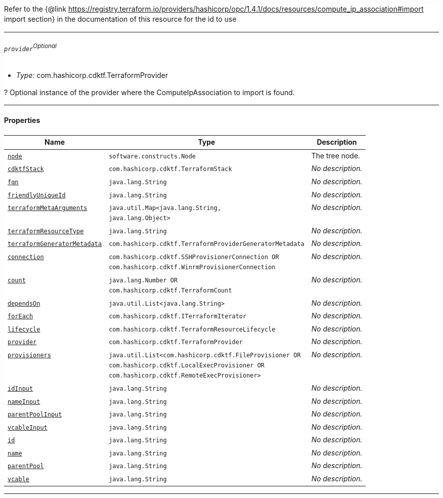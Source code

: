 Refer to the {@link https://registry.terraform.io/providers/hashicorp/opc/1.4.1/docs/resources/compute_ip_association#import import section} in the documentation of this resource for the id to use

---

###### `provider`<sup>Optional</sup> <a name="provider" id="@cdktf/provider-opc.computeIpAssociation.ComputeIpAssociation.generateConfigForImport.parameter.provider"></a>

- *Type:* com.hashicorp.cdktf.TerraformProvider

? Optional instance of the provider where the ComputeIpAssociation to import is found.

---

#### Properties <a name="Properties" id="Properties"></a>

| **Name** | **Type** | **Description** |
| --- | --- | --- |
| <code><a href="#@cdktf/provider-opc.computeIpAssociation.ComputeIpAssociation.property.node">node</a></code> | <code>software.constructs.Node</code> | The tree node. |
| <code><a href="#@cdktf/provider-opc.computeIpAssociation.ComputeIpAssociation.property.cdktfStack">cdktfStack</a></code> | <code>com.hashicorp.cdktf.TerraformStack</code> | *No description.* |
| <code><a href="#@cdktf/provider-opc.computeIpAssociation.ComputeIpAssociation.property.fqn">fqn</a></code> | <code>java.lang.String</code> | *No description.* |
| <code><a href="#@cdktf/provider-opc.computeIpAssociation.ComputeIpAssociation.property.friendlyUniqueId">friendlyUniqueId</a></code> | <code>java.lang.String</code> | *No description.* |
| <code><a href="#@cdktf/provider-opc.computeIpAssociation.ComputeIpAssociation.property.terraformMetaArguments">terraformMetaArguments</a></code> | <code>java.util.Map<java.lang.String, java.lang.Object></code> | *No description.* |
| <code><a href="#@cdktf/provider-opc.computeIpAssociation.ComputeIpAssociation.property.terraformResourceType">terraformResourceType</a></code> | <code>java.lang.String</code> | *No description.* |
| <code><a href="#@cdktf/provider-opc.computeIpAssociation.ComputeIpAssociation.property.terraformGeneratorMetadata">terraformGeneratorMetadata</a></code> | <code>com.hashicorp.cdktf.TerraformProviderGeneratorMetadata</code> | *No description.* |
| <code><a href="#@cdktf/provider-opc.computeIpAssociation.ComputeIpAssociation.property.connection">connection</a></code> | <code>com.hashicorp.cdktf.SSHProvisionerConnection OR com.hashicorp.cdktf.WinrmProvisionerConnection</code> | *No description.* |
| <code><a href="#@cdktf/provider-opc.computeIpAssociation.ComputeIpAssociation.property.count">count</a></code> | <code>java.lang.Number OR com.hashicorp.cdktf.TerraformCount</code> | *No description.* |
| <code><a href="#@cdktf/provider-opc.computeIpAssociation.ComputeIpAssociation.property.dependsOn">dependsOn</a></code> | <code>java.util.List<java.lang.String></code> | *No description.* |
| <code><a href="#@cdktf/provider-opc.computeIpAssociation.ComputeIpAssociation.property.forEach">forEach</a></code> | <code>com.hashicorp.cdktf.ITerraformIterator</code> | *No description.* |
| <code><a href="#@cdktf/provider-opc.computeIpAssociation.ComputeIpAssociation.property.lifecycle">lifecycle</a></code> | <code>com.hashicorp.cdktf.TerraformResourceLifecycle</code> | *No description.* |
| <code><a href="#@cdktf/provider-opc.computeIpAssociation.ComputeIpAssociation.property.provider">provider</a></code> | <code>com.hashicorp.cdktf.TerraformProvider</code> | *No description.* |
| <code><a href="#@cdktf/provider-opc.computeIpAssociation.ComputeIpAssociation.property.provisioners">provisioners</a></code> | <code>java.util.List<com.hashicorp.cdktf.FileProvisioner OR com.hashicorp.cdktf.LocalExecProvisioner OR com.hashicorp.cdktf.RemoteExecProvisioner></code> | *No description.* |
| <code><a href="#@cdktf/provider-opc.computeIpAssociation.ComputeIpAssociation.property.idInput">idInput</a></code> | <code>java.lang.String</code> | *No description.* |
| <code><a href="#@cdktf/provider-opc.computeIpAssociation.ComputeIpAssociation.property.nameInput">nameInput</a></code> | <code>java.lang.String</code> | *No description.* |
| <code><a href="#@cdktf/provider-opc.computeIpAssociation.ComputeIpAssociation.property.parentPoolInput">parentPoolInput</a></code> | <code>java.lang.String</code> | *No description.* |
| <code><a href="#@cdktf/provider-opc.computeIpAssociation.ComputeIpAssociation.property.vcableInput">vcableInput</a></code> | <code>java.lang.String</code> | *No description.* |
| <code><a href="#@cdktf/provider-opc.computeIpAssociation.ComputeIpAssociation.property.id">id</a></code> | <code>java.lang.String</code> | *No description.* |
| <code><a href="#@cdktf/provider-opc.computeIpAssociation.ComputeIpAssociation.property.name">name</a></code> | <code>java.lang.String</code> | *No description.* |
| <code><a href="#@cdktf/provider-opc.computeIpAssociation.ComputeIpAssociation.property.parentPool">parentPool</a></code> | <code>java.lang.String</code> | *No description.* |
| <code><a href="#@cdktf/provider-opc.computeIpAssociation.ComputeIpAssociation.property.vcable">vcable</a></code> | <code>java.lang.String</code> | *No description.* |

---
